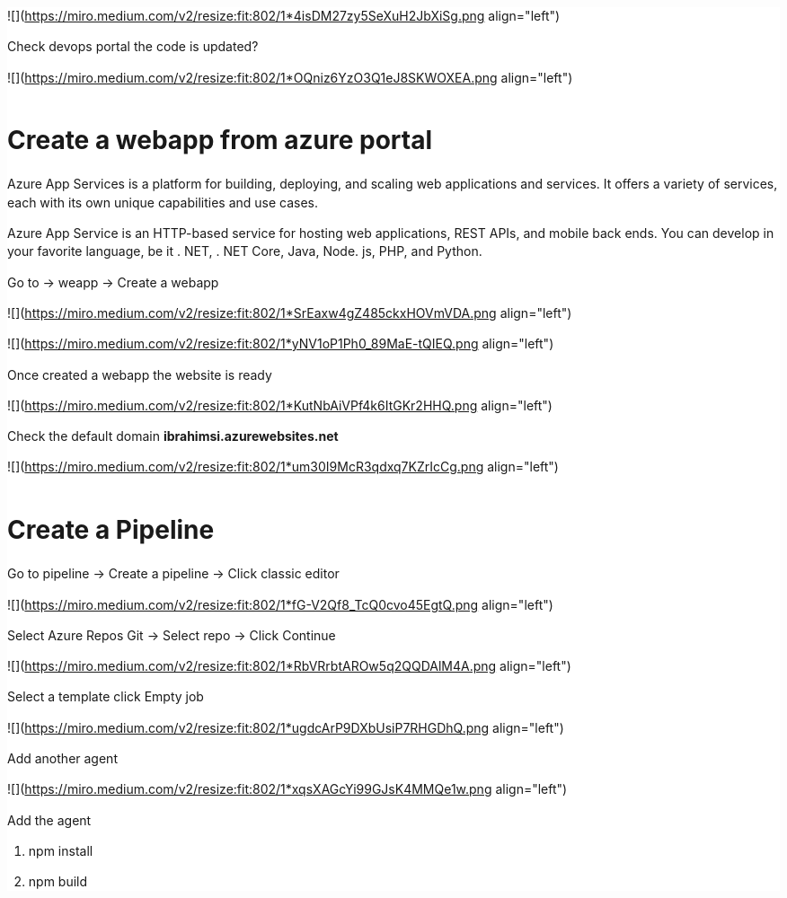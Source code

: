 ![](https://miro.medium.com/v2/resize:fit:802/1*4isDM27zy5SeXuH2JbXiSg.png align="left")

Check devops portal the code is updated?

![](https://miro.medium.com/v2/resize:fit:802/1*OQniz6YzO3Q1eJ8SKWOXEA.png align="left")

# **Create a webapp from azure portal**

Azure App Services is a platform for building, deploying, and scaling web applications and services. It offers a variety of services, each with its own unique capabilities and use cases.

Azure App Service is an HTTP-based service for hosting web applications, REST APIs, and mobile back ends. You can develop in your favorite language, be it . NET, . NET Core, Java, Node. js, PHP, and Python.

Go to → weapp → Create a webapp

![](https://miro.medium.com/v2/resize:fit:802/1*SrEaxw4gZ485ckxHOVmVDA.png align="left")

![](https://miro.medium.com/v2/resize:fit:802/1*yNV1oP1Ph0_89MaE-tQIEQ.png align="left")

Once created a webapp the website is ready

![](https://miro.medium.com/v2/resize:fit:802/1*KutNbAiVPf4k6ItGKr2HHQ.png align="left")

Check the default domain **ibrahimsi.azurewebsites.net**

![](https://miro.medium.com/v2/resize:fit:802/1*um30I9McR3qdxq7KZrIcCg.png align="left")

# **Create a Pipeline**

Go to pipeline → Create a pipeline → Click classic editor

![](https://miro.medium.com/v2/resize:fit:802/1*fG-V2Qf8_TcQ0cvo45EgtQ.png align="left")

Select Azure Repos Git → Select repo → Click Continue

![](https://miro.medium.com/v2/resize:fit:802/1*RbVRrbtAROw5q2QQDAlM4A.png align="left")

Select a template click Empty job

![](https://miro.medium.com/v2/resize:fit:802/1*ugdcArP9DXbUsiP7RHGDhQ.png align="left")

Add another agent

![](https://miro.medium.com/v2/resize:fit:802/1*xqsXAGcYi99GJsK4MMQe1w.png align="left")

Add the agent

1. npm install
    
2. npm build
    